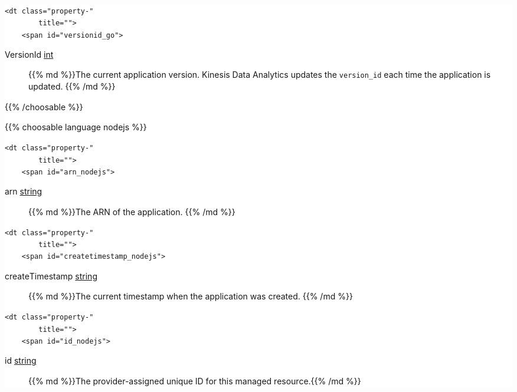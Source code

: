     <dt class="property-"
            title="">
        <span id="versionid_go">
<a href="#versionid_go" style="color: inherit; text-decoration: inherit;">Version<wbr>Id</a>
</span> 
        <span class="property-indicator"></span>
        <span class="property-type"><a href="https://golang.org/pkg/builtin/#integer">int</a></span>
    </dt>
    <dd>{{% md %}}The current application version. Kinesis Data Analytics updates the `version_id` each time the application is updated.
{{% /md %}}</dd>

</dl>
{{% /choosable %}}


{{% choosable language nodejs %}}
<dl class="resources-properties">

    <dt class="property-"
            title="">
        <span id="arn_nodejs">
<a href="#arn_nodejs" style="color: inherit; text-decoration: inherit;">arn</a>
</span> 
        <span class="property-indicator"></span>
        <span class="property-type"><a href="https://developer.mozilla.org/en-US/docs/Web/JavaScript/Reference/Global_Objects/string">string</a></span>
    </dt>
    <dd>{{% md %}}The ARN of the application.
{{% /md %}}</dd>

    <dt class="property-"
            title="">
        <span id="createtimestamp_nodejs">
<a href="#createtimestamp_nodejs" style="color: inherit; text-decoration: inherit;">create<wbr>Timestamp</a>
</span> 
        <span class="property-indicator"></span>
        <span class="property-type"><a href="https://developer.mozilla.org/en-US/docs/Web/JavaScript/Reference/Global_Objects/string">string</a></span>
    </dt>
    <dd>{{% md %}}The current timestamp when the application was created.
{{% /md %}}</dd>

    <dt class="property-"
            title="">
        <span id="id_nodejs">
<a href="#id_nodejs" style="color: inherit; text-decoration: inherit;">id</a>
</span> 
        <span class="property-indicator"></span>
        <span class="property-type"><a href="https://developer.mozilla.org/en-US/docs/Web/JavaScript/Reference/Global_Objects/string">string</a></span>
    </dt>
    <dd>{{% md %}}The provider-assigned unique ID for this managed resource.{{% /md %}}</dd>
